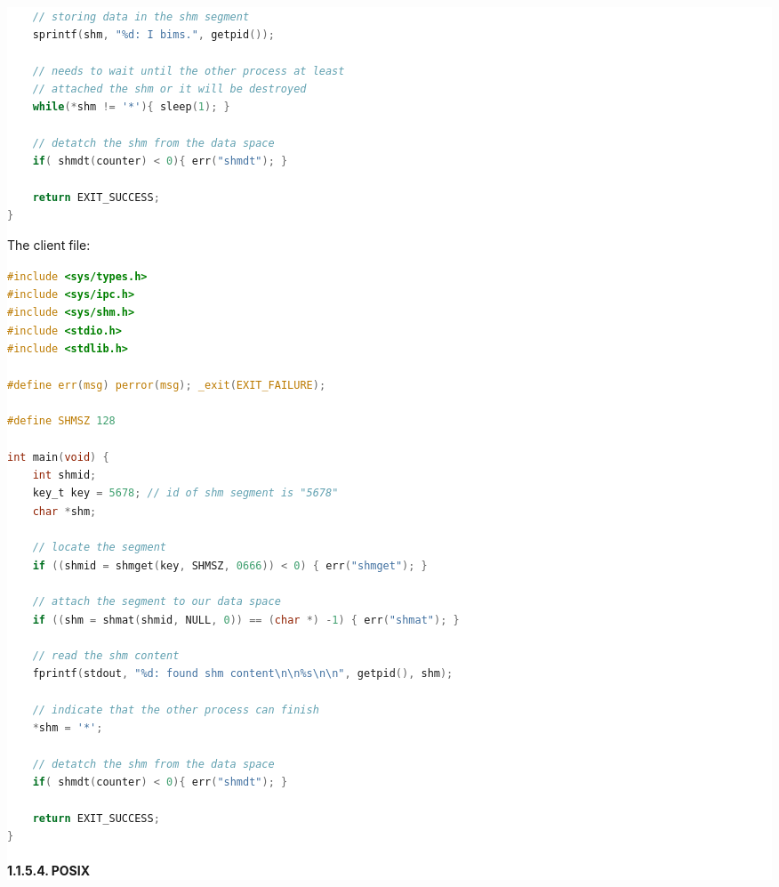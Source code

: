 ```C
    // storing data in the shm segment
    sprintf(shm, "%d: I bims.", getpid());

    // needs to wait until the other process at least
    // attached the shm or it will be destroyed
    while(*shm != '*'){ sleep(1); }

    // detatch the shm from the data space
    if( shmdt(counter) < 0){ err("shmdt"); }

    return EXIT_SUCCESS;
}
```

The client file:

```C
#include <sys/types.h>
#include <sys/ipc.h>
#include <sys/shm.h>
#include <stdio.h>
#include <stdlib.h>

#define err(msg) perror(msg); _exit(EXIT_FAILURE);

#define SHMSZ 128

int main(void) {
    int shmid;
    key_t key = 5678; // id of shm segment is "5678"
    char *shm;

    // locate the segment
    if ((shmid = shmget(key, SHMSZ, 0666)) < 0) { err("shmget"); }

    // attach the segment to our data space
    if ((shm = shmat(shmid, NULL, 0)) == (char *) -1) { err("shmat"); }

    // read the shm content
    fprintf(stdout, "%d: found shm content\n\n%s\n\n", getpid(), shm);

    // indicate that the other process can finish
    *shm = '*';

    // detatch the shm from the data space
    if( shmdt(counter) < 0){ err("shmdt"); }

    return EXIT_SUCCESS;
}
```

#### 1.1.5.4. POSIX
